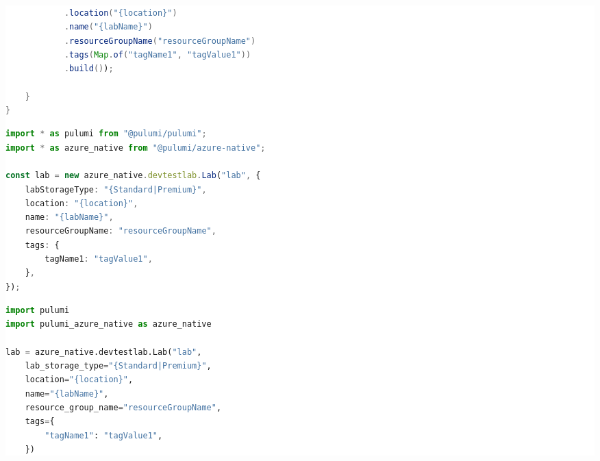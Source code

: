 ```java
            .location("{location}")
            .name("{labName}")
            .resourceGroupName("resourceGroupName")
            .tags(Map.of("tagName1", "tagValue1"))
            .build());

    }
}

```


</pulumi-choosable>
</div>


<div>
<pulumi-choosable type="language" values="typescript">


```typescript
import * as pulumi from "@pulumi/pulumi";
import * as azure_native from "@pulumi/azure-native";

const lab = new azure_native.devtestlab.Lab("lab", {
    labStorageType: "{Standard|Premium}",
    location: "{location}",
    name: "{labName}",
    resourceGroupName: "resourceGroupName",
    tags: {
        tagName1: "tagValue1",
    },
});

```


</pulumi-choosable>
</div>


<div>
<pulumi-choosable type="language" values="python">


```python
import pulumi
import pulumi_azure_native as azure_native

lab = azure_native.devtestlab.Lab("lab",
    lab_storage_type="{Standard|Premium}",
    location="{location}",
    name="{labName}",
    resource_group_name="resourceGroupName",
    tags={
        "tagName1": "tagValue1",
    })

```
